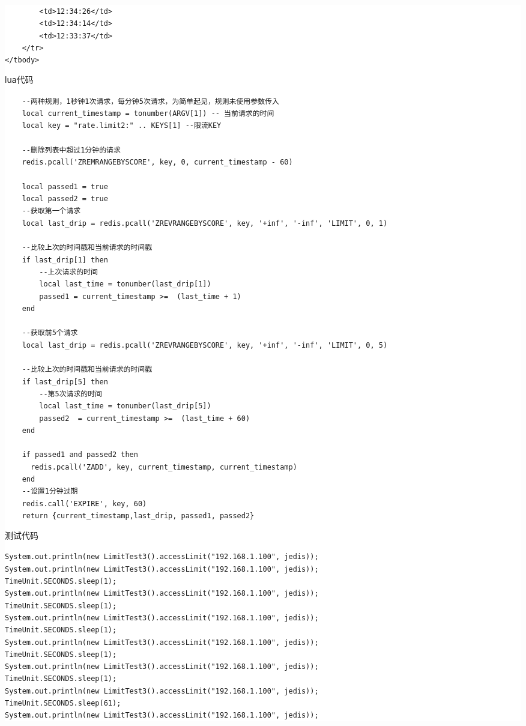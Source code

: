 			<td>12:34:26</td>
			<td>12:34:14</td>
			<td>12:33:37</td>
		</tr>
	</tbody>
</table>
lua代码

```
	--两种规则，1秒钟1次请求，每分钟5次请求，为简单起见，规则未使用参数传入
	local current_timestamp = tonumber(ARGV[1]) -- 当前请求的时间
	local key = "rate.limit2:" .. KEYS[1] --限流KEY
	
	--删除列表中超过1分钟的请求
	redis.pcall('ZREMRANGEBYSCORE', key, 0, current_timestamp - 60)
	
	local passed1 = true
	local passed2 = true
	--获取第一个请求
	local last_drip = redis.pcall('ZREVRANGEBYSCORE', key, '+inf', '-inf', 'LIMIT', 0, 1)
	
	--比较上次的时间戳和当前请求的时间戳
	if last_drip[1] then
	    --上次请求的时间
	    local last_time = tonumber(last_drip[1])
	    passed1 = current_timestamp >=  (last_time + 1)
	end
	
	--获取前5个请求
	local last_drip = redis.pcall('ZREVRANGEBYSCORE', key, '+inf', '-inf', 'LIMIT', 0, 5)
	
	--比较上次的时间戳和当前请求的时间戳
	if last_drip[5] then
	    --第5次请求的时间
	    local last_time = tonumber(last_drip[5])
	    passed2  = current_timestamp >=  (last_time + 60)
	end
	
	if passed1 and passed2 then
	  redis.pcall('ZADD', key, current_timestamp, current_timestamp)
	end
	--设置1分钟过期
	redis.call('EXPIRE', key, 60)
	return {current_timestamp,last_drip, passed1, passed2}
```

测试代码

```
System.out.println(new LimitTest3().accessLimit("192.168.1.100", jedis));
System.out.println(new LimitTest3().accessLimit("192.168.1.100", jedis));
TimeUnit.SECONDS.sleep(1);
System.out.println(new LimitTest3().accessLimit("192.168.1.100", jedis));
TimeUnit.SECONDS.sleep(1);
System.out.println(new LimitTest3().accessLimit("192.168.1.100", jedis));
TimeUnit.SECONDS.sleep(1);
System.out.println(new LimitTest3().accessLimit("192.168.1.100", jedis));
TimeUnit.SECONDS.sleep(1);
System.out.println(new LimitTest3().accessLimit("192.168.1.100", jedis));
TimeUnit.SECONDS.sleep(1);
System.out.println(new LimitTest3().accessLimit("192.168.1.100", jedis));
TimeUnit.SECONDS.sleep(61);
System.out.println(new LimitTest3().accessLimit("192.168.1.100", jedis));
```
